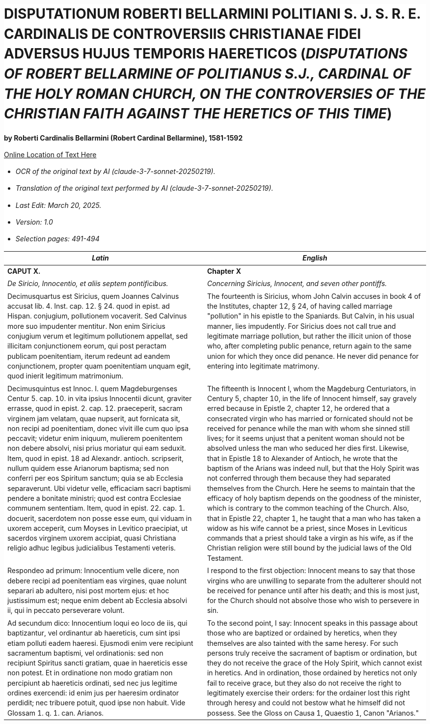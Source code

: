 # DISPUTATIONUM ROBERTI BELLARMINI POLITIANI S. J. S. R. E. CARDINALIS DE CONTROVERSIIS CHRISTIANAE FIDEI ADVERSUS HUJUS TEMPORIS HAERETICOS (*DISPUTATIONS OF ROBERT BELLARMINE OF POLITIANUS S.J., CARDINAL OF THE HOLY ROMAN CHURCH, ON THE CONTROVERSIES OF THE CHRISTIAN FAITH AGAINST THE HERETICS OF THIS TIME*)

**by Roberti Cardinalis Bellarmini (Robert Cardinal Bellarmine), 1581-1592**

[Online Location of Text Here](https://www.google.com/books/edition/4_De_controversiis/XDkAAAAAYAAJ?hl=en&gbpv=1&pg=PA491&printsec=frontcover)

- *OCR of the original text by AI (claude-3-7-sonnet-20250219).*

- *Translation of the original text performed by AI (claude-3-7-sonnet-20250219).*

- *Last Edit: March 20, 2025.*

- *Version: 1.0*

- *Selection pages: 491-494*

| *Latin* | | *English* |
|-------|---|--------|
| **CAPUT X.** | | **Chapter X** |
| *De Siricio, Innocentio, et aliis septem pontificibus.* | | *Concerning Siricius, Innocent, and seven other pontiffs.* |
| Decimusquartus est Siricius, quem Joannes Calvinus accusat lib. 4. Inst. cap. 12. § 24. quod in epist. ad Hispan. conjugium, pollutionem vocaverit. Sed Calvinus more suo impudenter mentitur. Non enim Siricius conjugium verum et legitimum pollutionem appellat, sed illicitam conjunctionem eorum, qui post peractam publicam poenitentiam, iterum redeunt ad eandem conjunctionem, propter quam poenitentiam unquam egit, quod inierit legitimum matrimonium. | | The fourteenth is Siricius, whom John Calvin accuses in book 4 of the Institutes, chapter 12, § 24, of having called marriage "pollution" in his epistle to the Spaniards. But Calvin, in his usual manner, lies impudently. For Siricius does not call true and legitimate marriage pollution, but rather the illicit union of those who, after completing public penance, return again to the same union for which they once did penance. He never did penance for entering into legitimate matrimony. |
| Decimusquintus est Innoc. I. quem Magdeburgenses Centur 5. cap. 10. in vita ipsius Innocentii dicunt, graviter errasse, quod in epist. 2. cap. 12. praeceperit, sacram virginem jam velatam, quae nupserit, aut fornicata sit, non recipi ad poenitentiam, donec vivit ille cum quo ipsa peccavit; videtur enim iniquum, mulierem poenitentem non debere absolvi, nisi prius moriatur qui eam seduxit. Item, quod in epist. 18 ad Alexandr. antioch. scripserit, nullum quidem esse Arianorum baptisma; sed non conferri per eos Spiritum sanctum; quia se ab Ecclesia separaverunt. Ubi videtur velle, efficaciam sacri baptismi pendere a bonitate ministri; quod est contra Ecclesiae communem sententiam. Item, quod in epist. 22. cap. 1. docuerit, sacerdotem non posse esse eum, qui viduam in uxorem acceperit, cum Moyses in Levitico praecipiat, ut sacerdos virginem uxorem accipiat, quasi Christiana religio adhuc legibus judicialibus Testamenti veteris. | | The fifteenth is Innocent I, whom the Magdeburg Centuriators, in Century 5, chapter 10, in the life of Innocent himself, say gravely erred because in Epistle 2, chapter 12, he ordered that a consecrated virgin who has married or fornicated should not be received for penance while the man with whom she sinned still lives; for it seems unjust that a penitent woman should not be absolved unless the man who seduced her dies first. Likewise, that in Epistle 18 to Alexander of Antioch, he wrote that the baptism of the Arians was indeed null, but that the Holy Spirit was not conferred through them because they had separated themselves from the Church. Here he seems to maintain that the efficacy of holy baptism depends on the goodness of the minister, which is contrary to the common teaching of the Church. Also, that in Epistle 22, chapter 1, he taught that a man who has taken a widow as his wife cannot be a priest, since Moses in Leviticus commands that a priest should take a virgin as his wife, as if the Christian religion were still bound by the judicial laws of the Old Testament. |
| Respondeo ad primum: Innocentium velle dicere, non debere recipi ad poenitentiam eas virgines, quae nolunt separari ab adultero, nisi post mortem ejus: et hoc justissimum est; neque enim debent ab Ecclesia absolvi ii, qui in peccato perseverare volunt. | | I respond to the first objection: Innocent means to say that those virgins who are unwilling to separate from the adulterer should not be received for penance until after his death; and this is most just, for the Church should not absolve those who wish to persevere in sin. |
| Ad secundum dico: Innocentium loqui eo loco de iis, qui baptizantur, vel ordinantur ab haereticis, cum sint ipsi etiam polluti eadem haeresi. Ejusmodi enim vere recipiunt sacramentum baptismi, vel ordinationis: sed non recipiunt Spiritus sancti gratiam, quae in haereticis esse non potest. Et in ordinatione non modo gratiam non percipiunt ab haereticis ordinati, sed nec jus legitime ordines exercendi: id enim jus per haeresim ordinator perdidit; nec tribuere potuit, quod ipse non habuit. Vide Glossam 1. q. 1. can. Arianos. | | To the second point, I say: Innocent speaks in this passage about those who are baptized or ordained by heretics, when they themselves are also tainted with the same heresy. For such persons truly receive the sacrament of baptism or ordination, but they do not receive the grace of the Holy Spirit, which cannot exist in heretics. And in ordination, those ordained by heretics not only fail to receive grace, but they also do not receive the right to legitimately exercise their orders: for the ordainer lost this right through heresy and could not bestow what he himself did not possess. See the Gloss on Causa 1, Quaestio 1, Canon "Arianos." |